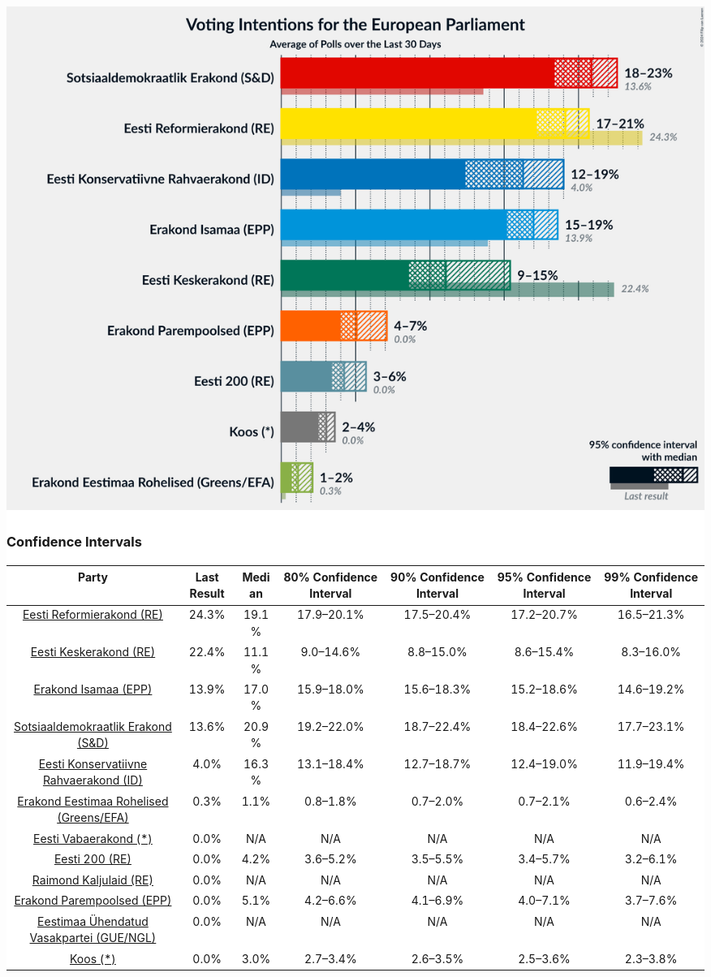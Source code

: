 ![Graph with voting intentions not yet produced](average-2024-05-15.png "Voting Intentions")

### Confidence Intervals

| Party | Last Result | Median | 80% Confidence Interval | 90% Confidence Interval | 95% Confidence Interval | 99% Confidence Interval |
|:-----:|:-----------:|:------:|:-----------------------:|:-----------------------:|:-----------------------:|:-----------------------:|
| <a href="#eesti-reformierakond-(re)">Eesti Reformierakond (RE)</a> | 24.3% | 19.1% | 17.9–20.1% |17.5–20.4% | 17.2–20.7% | 16.5–21.3% |
| <a href="#eesti-keskerakond-(re)">Eesti Keskerakond (RE)</a> | 22.4% | 11.1% | 9.0–14.6% |8.8–15.0% | 8.6–15.4% | 8.3–16.0% |
| <a href="#erakond-isamaa-(epp)">Erakond Isamaa (EPP)</a> | 13.9% | 17.0% | 15.9–18.0% |15.6–18.3% | 15.2–18.6% | 14.6–19.2% |
| <a href="#sotsiaaldemokraatlik-erakond-(s&d)">Sotsiaaldemokraatlik Erakond (S&D)</a> | 13.6% | 20.9% | 19.2–22.0% |18.7–22.4% | 18.4–22.6% | 17.7–23.1% |
| <a href="#eesti-konservatiivne-rahvaerakond-(id)">Eesti Konservatiivne Rahvaerakond (ID)</a> | 4.0% | 16.3% | 13.1–18.4% |12.7–18.7% | 12.4–19.0% | 11.9–19.4% |
| <a href="#erakond-eestimaa-rohelised-(greens/efa)">Erakond Eestimaa Rohelised (Greens/EFA)</a> | 0.3% | 1.1% | 0.8–1.8% |0.7–2.0% | 0.7–2.1% | 0.6–2.4% |
| <a href="#eesti-vabaerakond-(*)">Eesti Vabaerakond (*)</a> | 0.0% | N/A | N/A |N/A | N/A | N/A |
| <a href="#eesti-200-(re)">Eesti 200 (RE)</a> | 0.0% | 4.2% | 3.6–5.2% |3.5–5.5% | 3.4–5.7% | 3.2–6.1% |
| <a href="#raimond-kaljulaid-(re)">Raimond Kaljulaid (RE)</a> | 0.0% | N/A | N/A |N/A | N/A | N/A |
| <a href="#erakond-parempoolsed-(epp)">Erakond Parempoolsed (EPP)</a> | 0.0% | 5.1% | 4.2–6.6% |4.1–6.9% | 4.0–7.1% | 3.7–7.6% |
| <a href="#eestimaa-ühendatud-vasakpartei-(gue/ngl)">Eestimaa Ühendatud Vasakpartei (GUE/NGL)</a> | 0.0% | N/A | N/A |N/A | N/A | N/A |
| <a href="#koos-(*)">Koos (*)</a> | 0.0% | 3.0% | 2.7–3.4% |2.6–3.5% | 2.5–3.6% | 2.3–3.8% |
